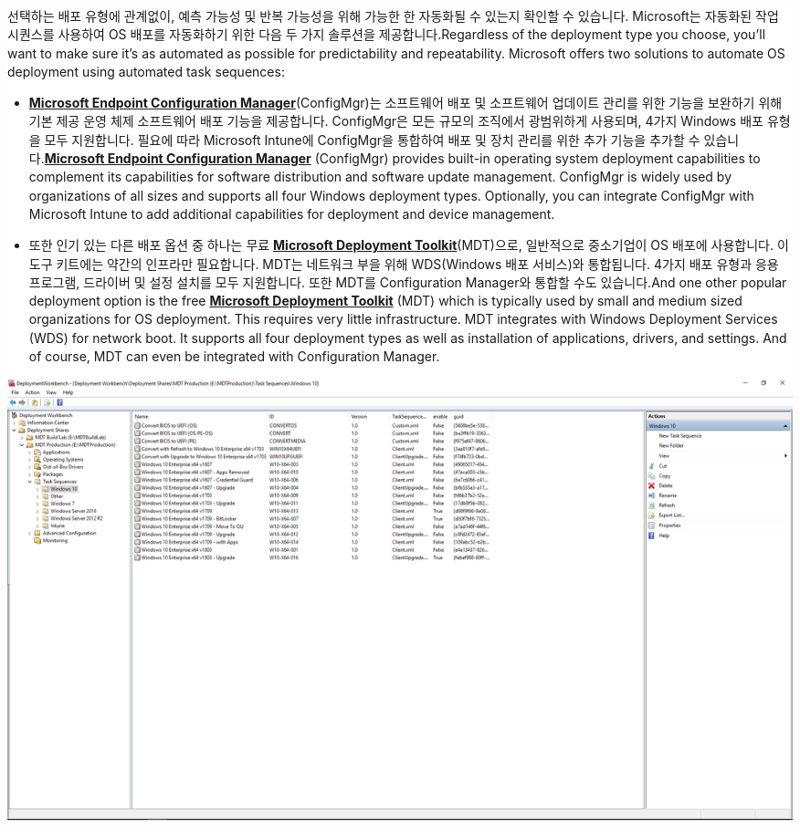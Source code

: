 <span data-ttu-id="6e8ac-p113">선택하는 배포 유형에 관계없이, 예측 가능성 및 반복 가능성을 위해 가능한 한 자동화될 수 있는지 확인할 수 있습니다. Microsoft는 자동화된 작업 시퀀스를 사용하여 OS 배포를 자동화하기 위한 다음 두 가지 솔루션을 제공합니다.</span><span class="sxs-lookup"><span data-stu-id="6e8ac-p113">Regardless of the deployment type you choose, you’ll want to make sure it’s as automated as possible for predictability and repeatability. Microsoft offers two solutions to automate OS deployment using automated task sequences:</span></span>

  - <span data-ttu-id="6e8ac-p114">**[Microsoft Endpoint Configuration Manager](https://docs.microsoft.com/configmgr/core/understand/introduction)**(ConfigMgr)는 소프트웨어 배포 및 소프트웨어 업데이트 관리를 위한 기능을 보완하기 위해 기본 제공 운영 체제 소프트웨어 배포 기능을 제공합니다. ConfigMgr은 모든 규모의 조직에서 광범위하게 사용되며, 4가지 Windows 배포 유형을 모두 지원합니다. 필요에 따라 Microsoft Intune에 ConfigMgr을 통합하여 배포 및 장치 관리를 위한 추가 기능을 추가할 수 있습니다.</span><span class="sxs-lookup"><span data-stu-id="6e8ac-p114">**[Microsoft Endpoint Configuration Manager](https://docs.microsoft.com/configmgr/core/understand/introduction)** (ConfigMgr) provides built-in operating system deployment capabilities to complement its capabilities for software distribution and software update management. ConfigMgr is widely used by organizations of all sizes and supports all four Windows deployment types. Optionally, you can integrate ConfigMgr with Microsoft Intune to add additional capabilities for deployment and device management.</span></span>

  - <span data-ttu-id="6e8ac-p115">또한 인기 있는 다른 배포 옵션 중 하나는 무료 **[Microsoft Deployment Toolkit](https://docs.microsoft.com/windows/deployment/deploy-windows-mdt/get-started-with-the-microsoft-deployment-toolkit)**(MDT)으로, 일반적으로 중소기업이 OS 배포에 사용합니다. 이 도구 키트에는 약간의 인프라만 필요합니다. MDT는 네트워크 부을 위해 WDS(Windows 배포 서비스)와 통합됩니다. 4가지 배포 유형과 응용 프로그램, 드라이버 및 설정 설치를 모두 지원합니다. 또한 MDT를 Configuration Manager와 통합할 수도 있습니다.</span><span class="sxs-lookup"><span data-stu-id="6e8ac-p115">And one other popular deployment option is the free **[Microsoft Deployment Toolkit](https://docs.microsoft.com/windows/deployment/deploy-windows-mdt/get-started-with-the-microsoft-deployment-toolkit)** (MDT) which is typically used by small and medium sized organizations for OS deployment. This requires very little infrastructure. MDT integrates with Windows Deployment Services (WDS) for network boot. It supports all four deployment types as well as installation of applications, drivers, and settings. And of course, MDT can even be integrated with Configuration Manager.</span></span>

![](../media/step-6-os-deployment-and-feature-updates-media/step-6-os-deployment-and-feature-updates-media-5.png)
